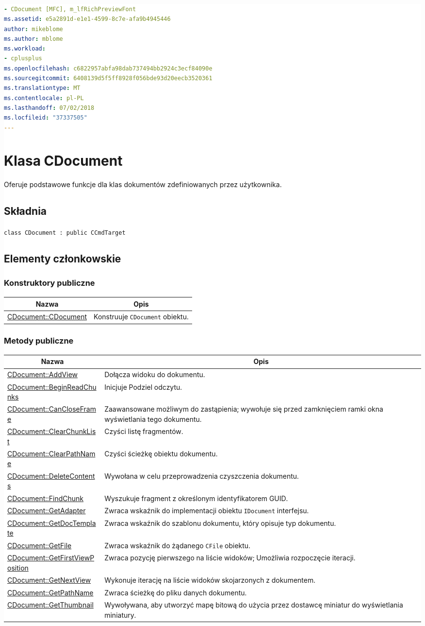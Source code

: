 ```yaml
- CDocument [MFC], m_lfRichPreviewFont
ms.assetid: e5a2891d-e1e1-4599-8c7e-afa9b4945446
author: mikeblome
ms.author: mblome
ms.workload:
- cplusplus
ms.openlocfilehash: c6822957abfa98dab737494bb2924c3ecf84090e
ms.sourcegitcommit: 6408139d5f5ff8928f056bde93d20eecb3520361
ms.translationtype: MT
ms.contentlocale: pl-PL
ms.lasthandoff: 07/02/2018
ms.locfileid: "37337505"
---
```

# <a name="cdocument-class"></a>Klasa CDocument
Oferuje podstawowe funkcje dla klas dokumentów zdefiniowanych przez użytkownika.  
  
## <a name="syntax"></a>Składnia  
  
```  
class CDocument : public CCmdTarget  
```  
  
## <a name="members"></a>Elementy członkowskie  
  
### <a name="public-constructors"></a>Konstruktory publiczne  
  
|Nazwa|Opis|  
|----------|-----------------|  
|[CDocument::CDocument](#cdocument)|Konstruuje `CDocument` obiektu.|  
  
### <a name="public-methods"></a>Metody publiczne  
  
|Nazwa|Opis|  
|----------|-----------------|  
|[CDocument::AddView](#addview)|Dołącza widoku do dokumentu.|  
|[CDocument::BeginReadChunks](#beginreadchunks)|Inicjuje Podziel odczytu.|  
|[CDocument::CanCloseFrame](#cancloseframe)|Zaawansowane możliwym do zastąpienia; wywołuje się przed zamknięciem ramki okna wyświetlania tego dokumentu.|  
|[CDocument::ClearChunkList](#clearchunklist)|Czyści listę fragmentów.|  
|[CDocument::ClearPathName](#clearpathname)|Czyści ścieżkę obiektu dokumentu.|  
|[CDocument::DeleteContents](#deletecontents)|Wywołana w celu przeprowadzenia czyszczenia dokumentu.|  
|[CDocument::FindChunk](#findchunk)|Wyszukuje fragment z określonym identyfikatorem GUID.|  
|[CDocument::GetAdapter](#getadapter)|Zwraca wskaźnik do implementacji obiektu `IDocument` interfejsu.|  
|[CDocument::GetDocTemplate](#getdoctemplate)|Zwraca wskaźnik do szablonu dokumentu, który opisuje typ dokumentu.|  
|[CDocument::GetFile](#getfile)|Zwraca wskaźnik do żądanego `CFile` obiektu.|  
|[CDocument::GetFirstViewPosition](#getfirstviewposition)|Zwraca pozycję pierwszego na liście widoków; Umożliwia rozpoczęcie iteracji.|  
|[CDocument::GetNextView](#getnextview)|Wykonuje iterację na liście widoków skojarzonych z dokumentem.|  
|[CDocument::GetPathName](#getpathname)|Zwraca ścieżkę do pliku danych dokumentu.|  
|[CDocument::GetThumbnail](#getthumbnail)|Wywoływana, aby utworzyć mapę bitową do użycia przez dostawcę miniatur do wyświetlania miniatury.|  